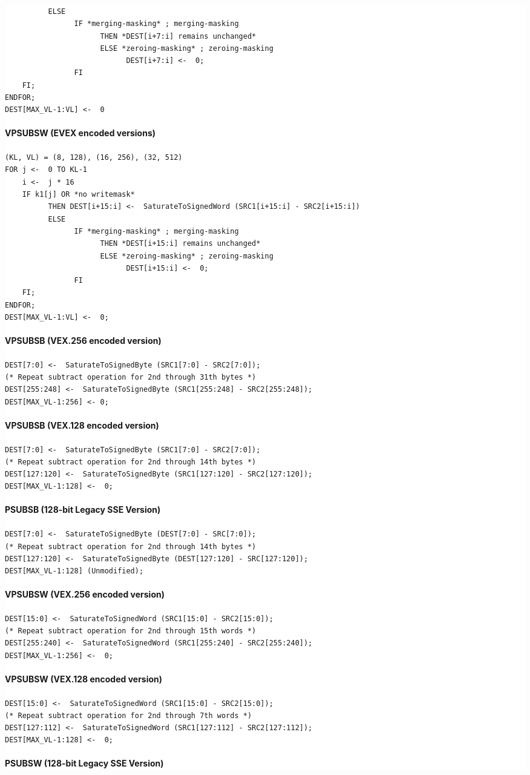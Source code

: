 ```info-verb
          ELSE 
                IF *merging-masking* ; merging-masking
                      THEN *DEST[i+7:i] remains unchanged*
                      ELSE *zeroing-masking* ; zeroing-masking
                            DEST[i+7:i] <-  0;
                FI
    FI;
ENDFOR;
DEST[MAX_VL-1:VL] <-  0
```
#### VPSUBSW (EVEX encoded versions) 
```info-verb
(KL, VL) = (8, 128), (16, 256), (32, 512)
FOR j <-  0 TO KL-1
    i <-  j * 16
    IF k1[j] OR *no writemask*
          THEN DEST[i+15:i] <-  SaturateToSignedWord (SRC1[i+15:i] - SRC2[i+15:i])
          ELSE 
                IF *merging-masking* ; merging-masking
                      THEN *DEST[i+15:i] remains unchanged*
                      ELSE *zeroing-masking* ; zeroing-masking
                            DEST[i+15:i] <-  0;
                FI
    FI;
ENDFOR;
DEST[MAX_VL-1:VL] <-  0;
```
#### VPSUBSB (VEX.256 encoded version)
```info-verb
DEST[7:0] <-  SaturateToSignedByte (SRC1[7:0] - SRC2[7:0]);
(* Repeat subtract operation for 2nd through 31th bytes *)
DEST[255:248] <-  SaturateToSignedByte (SRC1[255:248] - SRC2[255:248]);
DEST[MAX_VL-1:256] <- 0;
```
#### VPSUBSB (VEX.128 encoded version)
```info-verb
DEST[7:0] <-  SaturateToSignedByte (SRC1[7:0] - SRC2[7:0]);
(* Repeat subtract operation for 2nd through 14th bytes *)
DEST[127:120] <-  SaturateToSignedByte (SRC1[127:120] - SRC2[127:120]);
DEST[MAX_VL-1:128] <-  0;
```
#### PSUBSB (128-bit Legacy SSE Version)
```info-verb
DEST[7:0] <-  SaturateToSignedByte (DEST[7:0] - SRC[7:0]);
(* Repeat subtract operation for 2nd through 14th bytes *)
DEST[127:120] <-  SaturateToSignedByte (DEST[127:120] - SRC[127:120]);
DEST[MAX_VL-1:128] (Unmodified);
```
#### VPSUBSW (VEX.256 encoded version)
```info-verb
DEST[15:0] <-  SaturateToSignedWord (SRC1[15:0] - SRC2[15:0]);
(* Repeat subtract operation for 2nd through 15th words *)
DEST[255:240] <-  SaturateToSignedWord (SRC1[255:240] - SRC2[255:240]);
DEST[MAX_VL-1:256] <-  0;
```
#### VPSUBSW (VEX.128 encoded version)
```info-verb
DEST[15:0] <-  SaturateToSignedWord (SRC1[15:0] - SRC2[15:0]);
(* Repeat subtract operation for 2nd through 7th words *)
DEST[127:112] <-  SaturateToSignedWord (SRC1[127:112] - SRC2[127:112]);
DEST[MAX_VL-1:128] <-  0;
```
#### PSUBSW (128-bit Legacy SSE Version) 